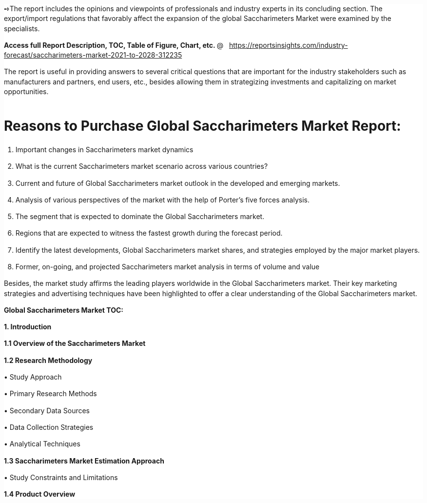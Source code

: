 ➺The report includes the opinions and viewpoints of professionals and industry experts in its concluding section. The export/import regulations that favorably affect the expansion of the global Saccharimeters Market were examined by the specialists.

<strong>Access full Report Description, TOC, Table of Figure, Chart, etc. </strong>@   <a href=https://reportsinsights.com/industry-forecast/saccharimeters-market-2021-to-2028-312235 style=color:#0000ff;>https://reportsinsights.com/industry-forecast/saccharimeters-market-2021-to-2028-312235</a>

The report is useful in providing answers to several critical questions that are important for the industry stakeholders such as manufacturers and partners, end users, etc., besides allowing them in strategizing investments and capitalizing on market opportunities.

# <strong>Reasons to Purchase Global Saccharimeters Market Report:</strong>

1. Important changes in Saccharimeters market dynamics

2. What is the current Saccharimeters market scenario across various countries?

3. Current and future of Global Saccharimeters market outlook in the developed and emerging markets.

4. Analysis of various perspectives of the market with the help of Porter’s five forces analysis.

5. The segment that is expected to dominate the Global Saccharimeters market.

6. Regions that are expected to witness the fastest growth during the forecast period.

7. Identify the latest developments, Global Saccharimeters market shares, and strategies employed by the major market players.

8. Former, on-going, and projected Saccharimeters market analysis in terms of volume and value

Besides, the market study affirms the leading players worldwide in the Global Saccharimeters market. Their key marketing strategies and advertising techniques have been highlighted to offer a clear understanding of the Global Saccharimeters market.

<strong>Global Saccharimeters Market TOC:</strong>

<strong>1. Introduction</strong>

<strong>1.1 Overview of the Saccharimeters Market</strong>

<strong>1.2 Research Methodology</strong>

• Study Approach

• Primary Research Methods

• Secondary Data Sources

• Data Collection Strategies

• Analytical Techniques

<strong>1.3 Saccharimeters Market Estimation Approach</strong>

• Study Constraints and Limitations

<strong>1.4 Product Overview</strong>
